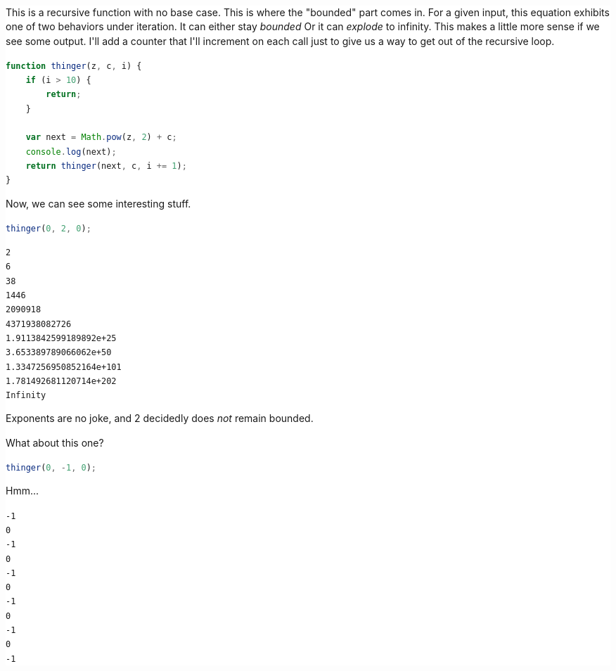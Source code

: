 This is a recursive function with no base case. This is where the "bounded"
part comes in. For a given input, this equation exhibits one of two behaviors
under iteration. It can either stay _bounded_ Or it can _explode_ to infinity.
This makes a little more sense if we see some output. I'll add a counter that
I'll increment on each call just to give us a way to get out of the recursive
loop.

```js
function thinger(z, c, i) {
    if (i > 10) {
        return;
    }

    var next = Math.pow(z, 2) + c;
    console.log(next);
    return thinger(next, c, i += 1);
}
```

Now, we can see some interesting stuff.

```js
thinger(0, 2, 0);
```

```
2
6
38
1446
2090918
4371938082726
1.9113842599189892e+25
3.653389789066062e+50
1.3347256950852164e+101
1.781492681120714e+202
Infinity
```

Exponents are no joke, and 2 decidedly does _not_ remain bounded.

What about this one?

```js
thinger(0, -1, 0);
```

Hmm...

```
-1
0
-1
0
-1
0
-1
0
-1
0
-1
```
